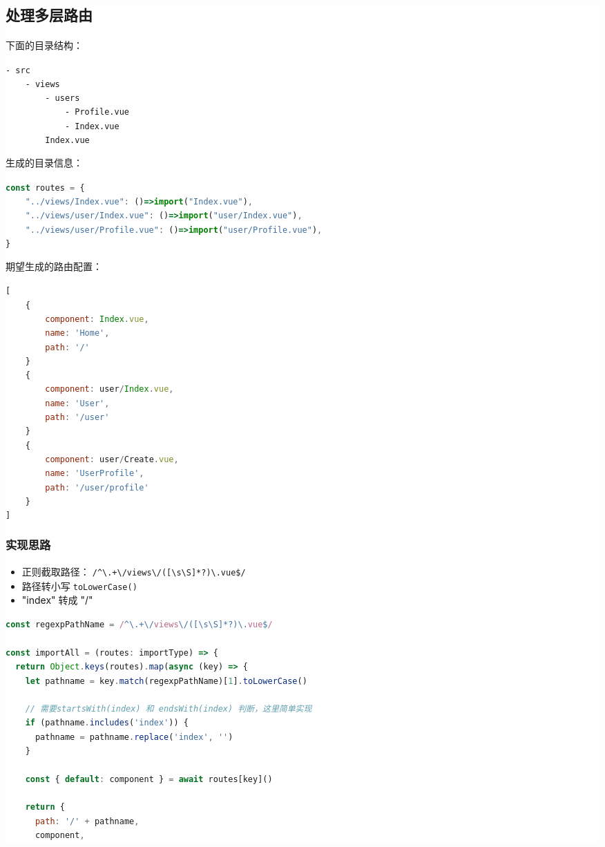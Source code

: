 ## 处理多层路由

下面的目录结构：

```
- src
    - views
        - users
            - Profile.vue
            - Index.vue
        Index.vue
```

生成的目录信息：
```js
const routes = {
    "../views/Index.vue": ()=>import("Index.vue"),
    "../views/user/Index.vue": ()=>import("user/Index.vue"),
    "../views/user/Profile.vue": ()=>import("user/Profile.vue"),
}
```

期望生成的路由配置：
```js
[
    {
        component: Index.vue,
        name: 'Home',
        path: '/'
    }
    {
        component: user/Index.vue,
        name: 'User',
        path: '/user'
    }
    {
        component: user/Create.vue,
        name: 'UserProfile',
        path: '/user/profile'
    }
]
```

### 实现思路

- 正则截取路径： `/^\.+\/views\/([\s\S]*?)\.vue$/` 
- 路径转小写 `toLowerCase()`
- "index" 转成 "/"

```js
const regexpPathName = /^\.+\/views\/([\s\S]*?)\.vue$/

const importAll = (routes: importType) => {
  return Object.keys(routes).map(async (key) => {
    let pathname = key.match(regexpPathName)[1].toLowerCase()

    // 需要startsWith(index) 和 endsWith(index) 判断，这里简单实现
    if (pathname.includes('index')) {
      pathname = pathname.replace('index', '')
    }

    const { default: component } = await routes[key]()

    return {
      path: '/' + pathname,
      component,
```